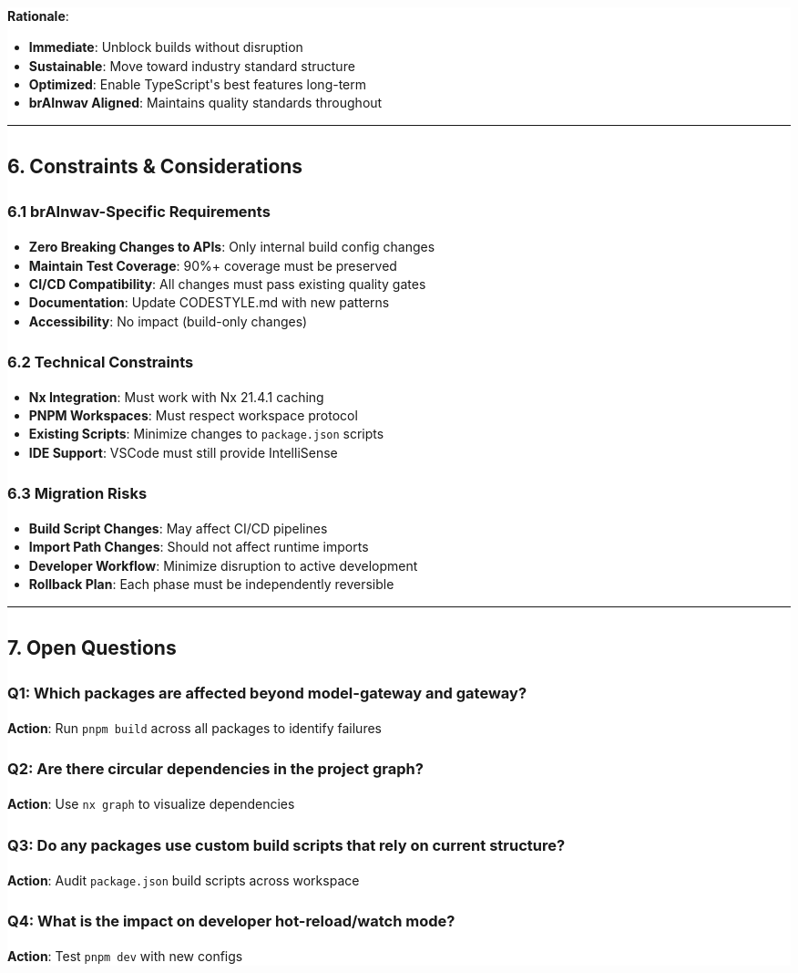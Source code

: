 **Rationale**:
- **Immediate**: Unblock builds without disruption
- **Sustainable**: Move toward industry standard structure
- **Optimized**: Enable TypeScript's best features long-term
- **brAInwav Aligned**: Maintains quality standards throughout

---

## 6. Constraints & Considerations

### 6.1 brAInwav-Specific Requirements

- **Zero Breaking Changes to APIs**: Only internal build config changes
- **Maintain Test Coverage**: 90%+ coverage must be preserved
- **CI/CD Compatibility**: All changes must pass existing quality gates
- **Documentation**: Update CODESTYLE.md with new patterns
- **Accessibility**: No impact (build-only changes)

### 6.2 Technical Constraints

- **Nx Integration**: Must work with Nx 21.4.1 caching
- **PNPM Workspaces**: Must respect workspace protocol
- **Existing Scripts**: Minimize changes to `package.json` scripts
- **IDE Support**: VSCode must still provide IntelliSense

### 6.3 Migration Risks

- **Build Script Changes**: May affect CI/CD pipelines
- **Import Path Changes**: Should not affect runtime imports
- **Developer Workflow**: Minimize disruption to active development
- **Rollback Plan**: Each phase must be independently reversible

---

## 7. Open Questions

### Q1: Which packages are affected beyond model-gateway and gateway?
**Action**: Run `pnpm build` across all packages to identify failures

### Q2: Are there circular dependencies in the project graph?
**Action**: Use `nx graph` to visualize dependencies

### Q3: Do any packages use custom build scripts that rely on current structure?
**Action**: Audit `package.json` build scripts across workspace

### Q4: What is the impact on developer hot-reload/watch mode?
**Action**: Test `pnpm dev` with new configs
